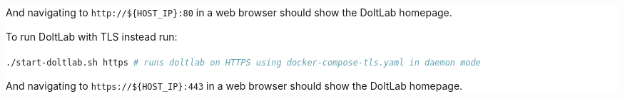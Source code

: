 And navigating to `http://${HOST_IP}:80` in a web browser should show the DoltLab homepage.

To run DoltLab with TLS instead run:

```bash
./start-doltlab.sh https # runs doltlab on HTTPS using docker-compose-tls.yaml in daemon mode
```

And navigating to `https://${HOST_IP}:443` in a web browser should show the DoltLab homepage.
